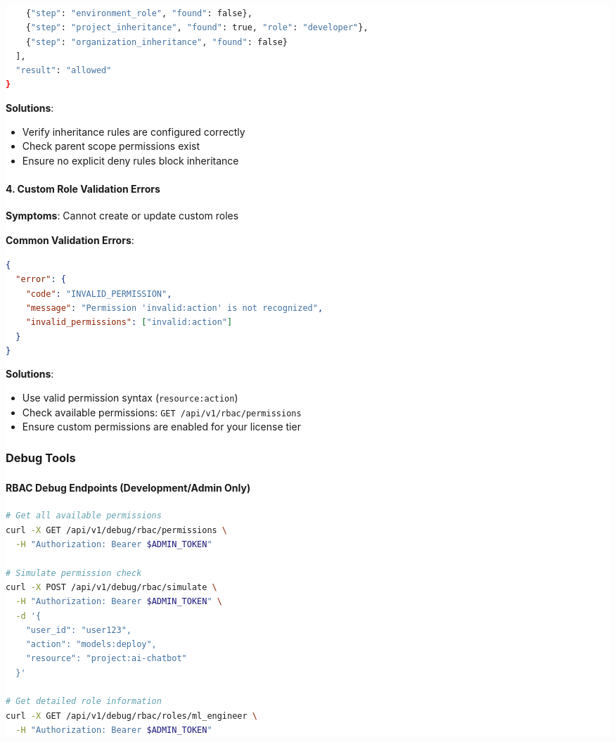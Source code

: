 ```bash
    {"step": "environment_role", "found": false},
    {"step": "project_inheritance", "found": true, "role": "developer"},
    {"step": "organization_inheritance", "found": false}
  ],
  "result": "allowed"
}
```

**Solutions**:
- Verify inheritance rules are configured correctly
- Check parent scope permissions exist
- Ensure no explicit deny rules block inheritance

#### 4. Custom Role Validation Errors

**Symptoms**: Cannot create or update custom roles

**Common Validation Errors**:
```json
{
  "error": {
    "code": "INVALID_PERMISSION",
    "message": "Permission 'invalid:action' is not recognized",
    "invalid_permissions": ["invalid:action"]
  }
}
```

**Solutions**:
- Use valid permission syntax (`resource:action`)
- Check available permissions: `GET /api/v1/rbac/permissions`
- Ensure custom permissions are enabled for your license tier

### Debug Tools

#### RBAC Debug Endpoints (Development/Admin Only)

```bash
# Get all available permissions
curl -X GET /api/v1/debug/rbac/permissions \
  -H "Authorization: Bearer $ADMIN_TOKEN"

# Simulate permission check
curl -X POST /api/v1/debug/rbac/simulate \
  -H "Authorization: Bearer $ADMIN_TOKEN" \
  -d '{
    "user_id": "user123",
    "action": "models:deploy",
    "resource": "project:ai-chatbot"
  }'

# Get detailed role information
curl -X GET /api/v1/debug/rbac/roles/ml_engineer \
  -H "Authorization: Bearer $ADMIN_TOKEN"
```
